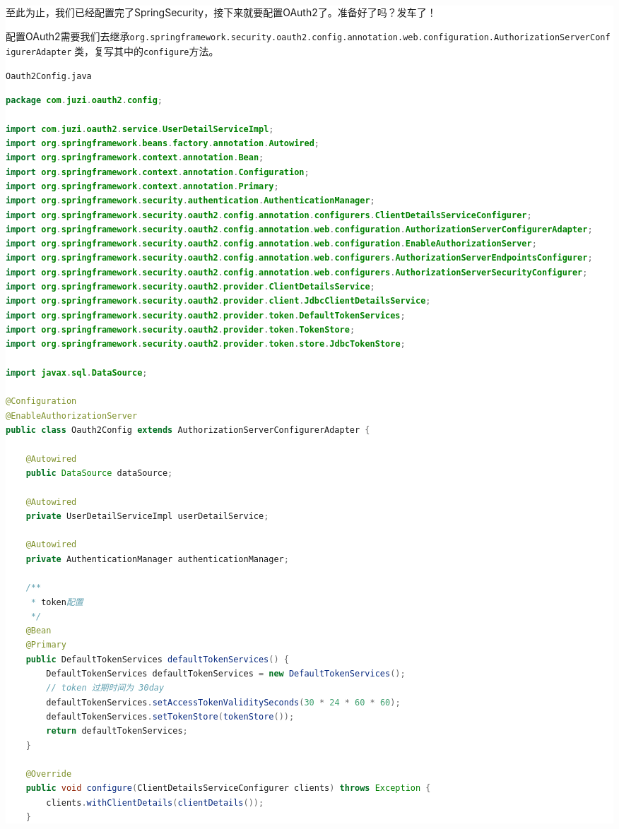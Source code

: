 至此为止，我们已经配置完了SpringSecurity，接下来就要配置OAuth2了。准备好了吗？发车了！

配置OAuth2需要我们去继承`org.springframework.security.oauth2.config.annotation.web.configuration.AuthorizationServerConfigurerAdapter`
类，复写其中的`configure`方法。

`Oauth2Config.java`

```java
package com.juzi.oauth2.config;

import com.juzi.oauth2.service.UserDetailServiceImpl;
import org.springframework.beans.factory.annotation.Autowired;
import org.springframework.context.annotation.Bean;
import org.springframework.context.annotation.Configuration;
import org.springframework.context.annotation.Primary;
import org.springframework.security.authentication.AuthenticationManager;
import org.springframework.security.oauth2.config.annotation.configurers.ClientDetailsServiceConfigurer;
import org.springframework.security.oauth2.config.annotation.web.configuration.AuthorizationServerConfigurerAdapter;
import org.springframework.security.oauth2.config.annotation.web.configuration.EnableAuthorizationServer;
import org.springframework.security.oauth2.config.annotation.web.configurers.AuthorizationServerEndpointsConfigurer;
import org.springframework.security.oauth2.config.annotation.web.configurers.AuthorizationServerSecurityConfigurer;
import org.springframework.security.oauth2.provider.ClientDetailsService;
import org.springframework.security.oauth2.provider.client.JdbcClientDetailsService;
import org.springframework.security.oauth2.provider.token.DefaultTokenServices;
import org.springframework.security.oauth2.provider.token.TokenStore;
import org.springframework.security.oauth2.provider.token.store.JdbcTokenStore;

import javax.sql.DataSource;

@Configuration
@EnableAuthorizationServer
public class Oauth2Config extends AuthorizationServerConfigurerAdapter {

    @Autowired
    public DataSource dataSource;

    @Autowired
    private UserDetailServiceImpl userDetailService;

    @Autowired
    private AuthenticationManager authenticationManager;

    /**
     * token配置
     */
    @Bean
    @Primary
    public DefaultTokenServices defaultTokenServices() {
        DefaultTokenServices defaultTokenServices = new DefaultTokenServices();
        // token 过期时间为 30day
        defaultTokenServices.setAccessTokenValiditySeconds(30 * 24 * 60 * 60);
        defaultTokenServices.setTokenStore(tokenStore());
        return defaultTokenServices;
    }

    @Override
    public void configure(ClientDetailsServiceConfigurer clients) throws Exception {
        clients.withClientDetails(clientDetails());
    }
```